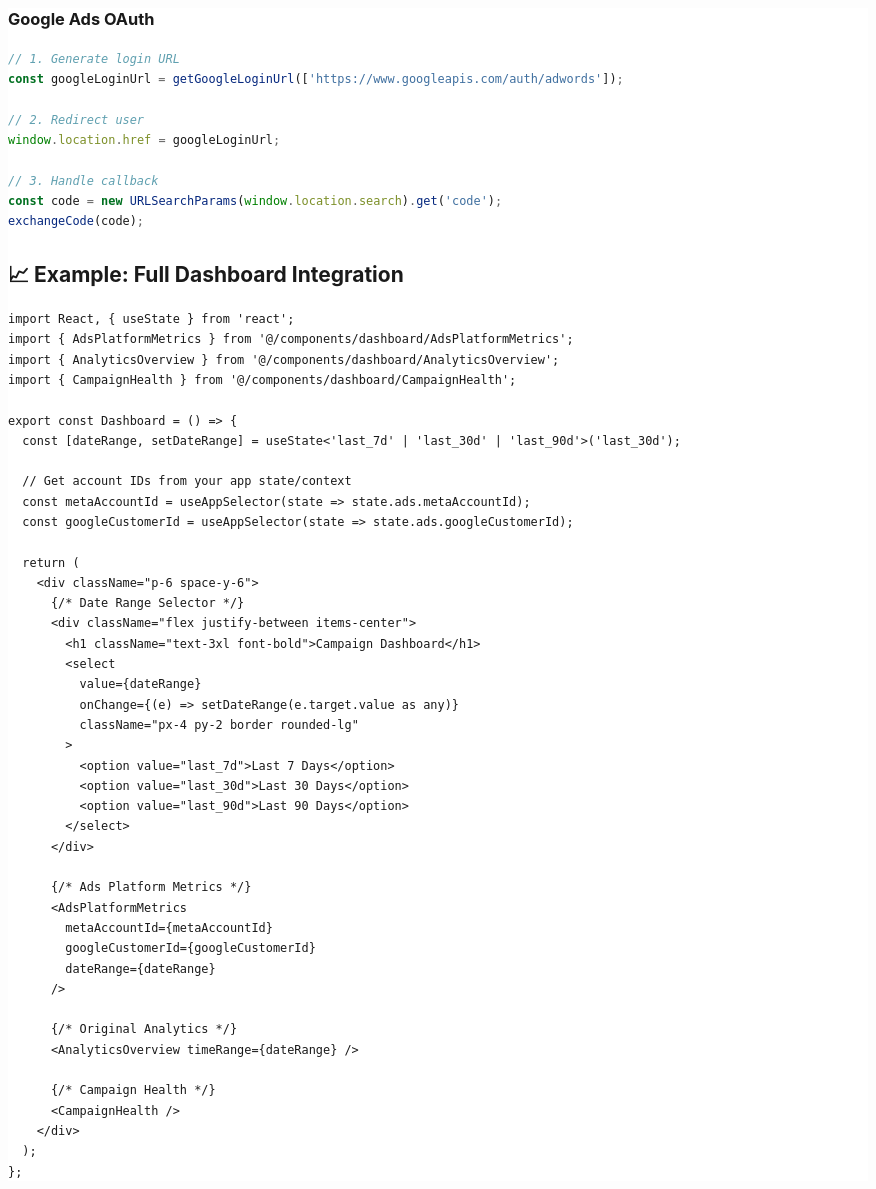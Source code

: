 ### Google Ads OAuth
```typescript
// 1. Generate login URL
const googleLoginUrl = getGoogleLoginUrl(['https://www.googleapis.com/auth/adwords']);

// 2. Redirect user
window.location.href = googleLoginUrl;

// 3. Handle callback
const code = new URLSearchParams(window.location.search).get('code');
exchangeCode(code);
```

## 📈 Example: Full Dashboard Integration

```tsx
import React, { useState } from 'react';
import { AdsPlatformMetrics } from '@/components/dashboard/AdsPlatformMetrics';
import { AnalyticsOverview } from '@/components/dashboard/AnalyticsOverview';
import { CampaignHealth } from '@/components/dashboard/CampaignHealth';

export const Dashboard = () => {
  const [dateRange, setDateRange] = useState<'last_7d' | 'last_30d' | 'last_90d'>('last_30d');
  
  // Get account IDs from your app state/context
  const metaAccountId = useAppSelector(state => state.ads.metaAccountId);
  const googleCustomerId = useAppSelector(state => state.ads.googleCustomerId);

  return (
    <div className="p-6 space-y-6">
      {/* Date Range Selector */}
      <div className="flex justify-between items-center">
        <h1 className="text-3xl font-bold">Campaign Dashboard</h1>
        <select 
          value={dateRange} 
          onChange={(e) => setDateRange(e.target.value as any)}
          className="px-4 py-2 border rounded-lg"
        >
          <option value="last_7d">Last 7 Days</option>
          <option value="last_30d">Last 30 Days</option>
          <option value="last_90d">Last 90 Days</option>
        </select>
      </div>

      {/* Ads Platform Metrics */}
      <AdsPlatformMetrics
        metaAccountId={metaAccountId}
        googleCustomerId={googleCustomerId}
        dateRange={dateRange}
      />

      {/* Original Analytics */}
      <AnalyticsOverview timeRange={dateRange} />

      {/* Campaign Health */}
      <CampaignHealth />
    </div>
  );
};
```
